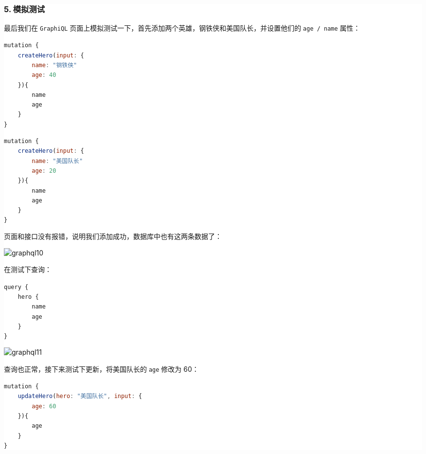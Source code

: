 ### 5. 模拟测试

最后我们在 `GraphiQL` 页面上模拟测试一下，首先添加两个英雄，钢铁侠和美国队长，并设置他们的 `age / name` 属性：   
```js
mutation {
    createHero(input: {
        name: "钢铁侠"
        age: 40
    }){
        name
        age
    }
}
```
```js
mutation {
    createHero(input: {
        name: "美国队长"
        age: 20
    }){
        name
        age
    }
}
```

页面和接口没有报错，说明我们添加成功，数据库中也有这两条数据了：   


![graphql10](http://images.pingan8787.com/graphql_10.png)     

在测试下查询：   

```js
query {
    hero {
        name
        age
    }
}
```
![graphql11](http://images.pingan8787.com/graphql_11.png)   

查询也正常，接下来测试下更新，将美国队长的 `age` 修改为 60：      
```js
mutation {
    updateHero(hero: "美国队长", input: {
        age: 60
    }){
        age
    }
}
```
